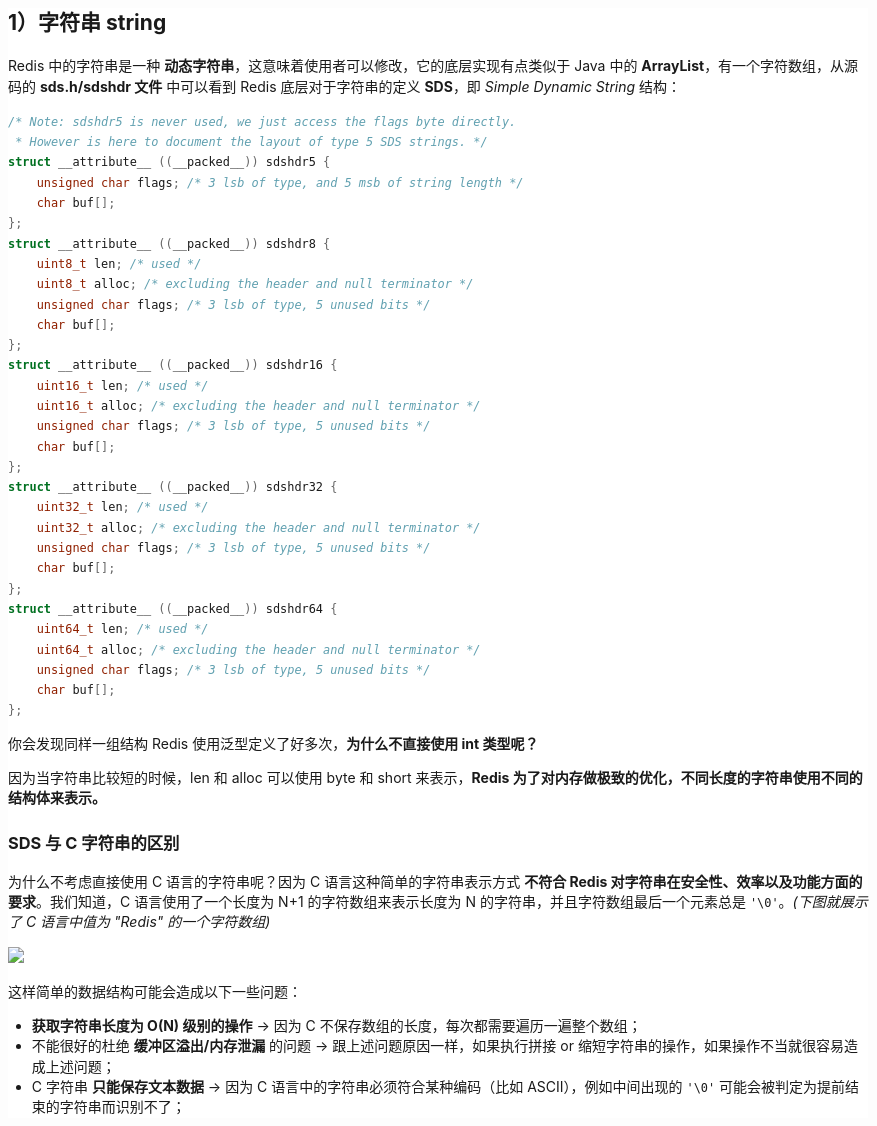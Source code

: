 ## 1）字符串 string

Redis 中的字符串是一种 **动态字符串**，这意味着使用者可以修改，它的底层实现有点类似于 Java 中的 **ArrayList**，有一个字符数组，从源码的 **sds.h/sdshdr 文件** 中可以看到 Redis 底层对于字符串的定义 **SDS**，即 *Simple Dynamic String* 结构：

```c
/* Note: sdshdr5 is never used, we just access the flags byte directly.
 * However is here to document the layout of type 5 SDS strings. */
struct __attribute__ ((__packed__)) sdshdr5 {
    unsigned char flags; /* 3 lsb of type, and 5 msb of string length */
    char buf[];
};
struct __attribute__ ((__packed__)) sdshdr8 {
    uint8_t len; /* used */
    uint8_t alloc; /* excluding the header and null terminator */
    unsigned char flags; /* 3 lsb of type, 5 unused bits */
    char buf[];
};
struct __attribute__ ((__packed__)) sdshdr16 {
    uint16_t len; /* used */
    uint16_t alloc; /* excluding the header and null terminator */
    unsigned char flags; /* 3 lsb of type, 5 unused bits */
    char buf[];
};
struct __attribute__ ((__packed__)) sdshdr32 {
    uint32_t len; /* used */
    uint32_t alloc; /* excluding the header and null terminator */
    unsigned char flags; /* 3 lsb of type, 5 unused bits */
    char buf[];
};
struct __attribute__ ((__packed__)) sdshdr64 {
    uint64_t len; /* used */
    uint64_t alloc; /* excluding the header and null terminator */
    unsigned char flags; /* 3 lsb of type, 5 unused bits */
    char buf[];
};
```

你会发现同样一组结构 Redis 使用泛型定义了好多次，**为什么不直接使用 int 类型呢？**

因为当字符串比较短的时候，len 和 alloc 可以使用 byte 和 short 来表示，**Redis 为了对内存做极致的优化，不同长度的字符串使用不同的结构体来表示。**

### SDS 与 C 字符串的区别

为什么不考虑直接使用 C 语言的字符串呢？因为 C 语言这种简单的字符串表示方式 **不符合 Redis 对字符串在安全性、效率以及功能方面的要求**。我们知道，C 语言使用了一个长度为 N+1 的字符数组来表示长度为 N 的字符串，并且字符数组最后一个元素总是 `'\0'`。*(下图就展示了 C 语言中值为 "Redis" 的一个字符数组)*

![](https://upload-images.jianshu.io/upload_images/7896890-3a7d503c81b6e6e4.png?imageMogr2/auto-orient/strip%7CimageView2/2/w/1240)

这样简单的数据结构可能会造成以下一些问题：

- **获取字符串长度为 O(N) 级别的操作** → 因为 C 不保存数组的长度，每次都需要遍历一遍整个数组；
- 不能很好的杜绝 **缓冲区溢出/内存泄漏** 的问题 → 跟上述问题原因一样，如果执行拼接 or 缩短字符串的操作，如果操作不当就很容易造成上述问题；
- C 字符串 **只能保存文本数据** → 因为 C 语言中的字符串必须符合某种编码（比如 ASCII），例如中间出现的 `'\0'` 可能会被判定为提前结束的字符串而识别不了；
